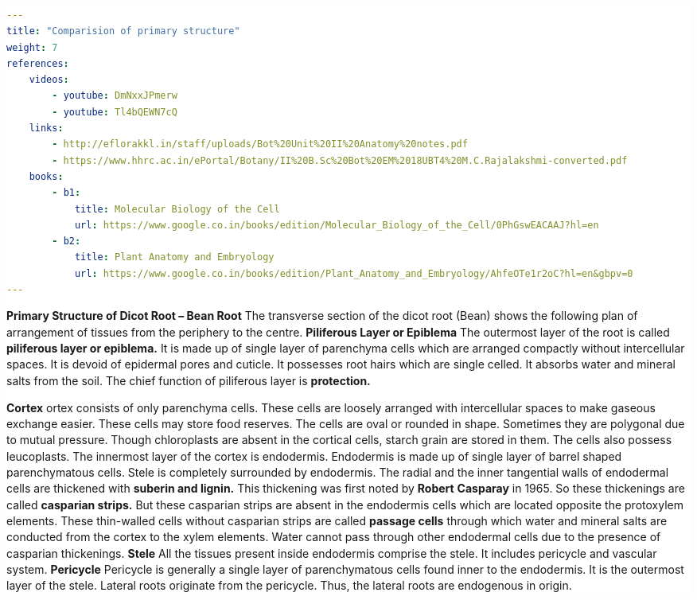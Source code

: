 ```yaml
---
title: "Comparision of primary structure"
weight: 7
references:
    videos:
        - youtube: DmNxxJPmerw
        - youtube: Tl4bQEWN7cQ
    links:
        - http://eflorakkl.in/staff/uploads/Bot%20Unit%20II%20Anatomy%20notes.pdf
        - https://www.hhrc.ac.in/ePortal/Botany/II%20B.Sc%20Bot%20EM%2018UBT4%20M.C.Rajalakshmi-converted.pdf
    books:
        - b1:
            title: Molecular Biology of the Cell
            url: https://www.google.co.in/books/edition/Molecular_Biology_of_the_Cell/0PhGswEACAAJ?hl=en
        - b2:
            title: Plant Anatomy and Embryology
            url: https://www.google.co.in/books/edition/Plant_Anatomy_and_Embryology/AhfeOTe1r2oC?hl=en&gbpv=0
---
```



**Primary Structure of Dicot Root – Bean Root**
The transverse section of the dicot root (Bean) shows the following plan of arrangement of tissues from the periphery to the centre.
**Piliferous Layer or Epiblema**
The outermost layer of the root is called **piliferous layer or epiblema.** It is made up of single layer of parenchyma cells which are arranged compactly without intercellular spaces. It is devoid of epidermal pores and cuticle. It possesses root hairs which are single celled. It absorbs water and mineral salts from the soil. The chief function of piliferous layer is **protection.**

**Cortex**
ortex consists of only parenchyma cells. These cells are loosely arranged with intercellular spaces to make gaseous exchange easier. These cells may store food reserves. The cells are oval or rounded in shape. Sometimes they are polygonal due to mutual pressure. Though chloroplasts are absent in the cortical cells, starch grain are stored in them. The cells also possess leucoplasts. The innermost layer of the cortex is endodermis. Endodermis is made up of single layer of barrel shaped parenchymatous cells. Stele is completely surrounded by endodermis. The radial and the inner tangential walls of endodermal cells are thickened with **suberin and lignin.** This thickening was first noted by **Robert** **Casparay** in 1965. So these thickenings are called **casparian strips.** But these casparian strips are absent in the endodermis cells which are located opposite the protoxylem elements. These thin-walled cells without casparian strips are called **passage cells** through which water and mineral salts are conducted from the cortex to the xylem elements. Water cannot pass through other endodermal cells due to the presence of casparian thickenings.
**Stele**
All the tissues present inside endodermis comprise the stele. It includes pericycle and vascular system.
**Pericycle**
Pericycle is generally a single layer of parenchymatous cells found inner to the endodermis. It is the outermost layer of the stele. Lateral roots originate from the pericycle. Thus, the lateral roots are endogenous in origin.
